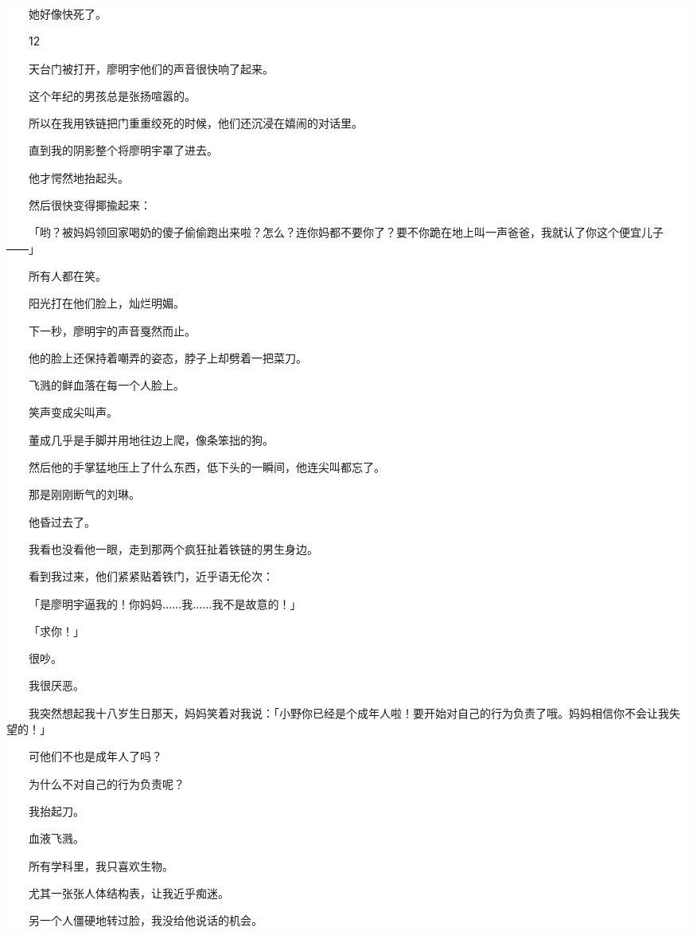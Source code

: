 &emsp;&emsp;她好像快死了。  
  
&emsp;&emsp;12  
  
&emsp;&emsp;天台门被打开，廖明宇他们的声音很快响了起来。  
  
&emsp;&emsp;这个年纪的男孩总是张扬喧嚣的。  
  
&emsp;&emsp;所以在我用铁链把门重重绞死的时候，他们还沉浸在嬉闹的对话里。  
  
&emsp;&emsp;直到我的阴影整个将廖明宇罩了进去。  
  
&emsp;&emsp;他才愕然地抬起头。  
  
&emsp;&emsp;然后很快变得揶揄起来：  
  
&emsp;&emsp;「哟？被妈妈领回家喝奶的傻子偷偷跑出来啦？怎么？连你妈都不要你了？要不你跪在地上叫一声爸爸，我就认了你这个便宜儿子——」  
  
&emsp;&emsp;所有人都在笑。  
  
&emsp;&emsp;阳光打在他们脸上，灿烂明媚。  
  
&emsp;&emsp;下一秒，廖明宇的声音戛然而止。  
  
&emsp;&emsp;他的脸上还保持着嘲弄的姿态，脖子上却劈着一把菜刀。  
  
&emsp;&emsp;飞溅的鲜血落在每一个人脸上。  
  
&emsp;&emsp;笑声变成尖叫声。  
  
&emsp;&emsp;董成几乎是手脚并用地往边上爬，像条笨拙的狗。  
  
&emsp;&emsp;然后他的手掌猛地压上了什么东西，低下头的一瞬间，他连尖叫都忘了。  
  
&emsp;&emsp;那是刚刚断气的刘琳。  
  
&emsp;&emsp;他昏过去了。  
  
&emsp;&emsp;我看也没看他一眼，走到那两个疯狂扯着铁链的男生身边。  
  
&emsp;&emsp;看到我过来，他们紧紧贴着铁门，近乎语无伦次：  
  
&emsp;&emsp;「是廖明宇逼我的！你妈妈……我……我不是故意的！」  
  
&emsp;&emsp;「求你！」  
  
&emsp;&emsp;很吵。  
  
&emsp;&emsp;我很厌恶。  
  
&emsp;&emsp;我突然想起我十八岁生日那天，妈妈笑着对我说：「小野你已经是个成年人啦！要开始对自己的行为负责了哦。妈妈相信你不会让我失望的！」  
  
&emsp;&emsp;可他们不也是成年人了吗？  
  
&emsp;&emsp;为什么不对自己的行为负责呢？  
  
&emsp;&emsp;我抬起刀。  
  
&emsp;&emsp;血液飞溅。  
  
&emsp;&emsp;所有学科里，我只喜欢生物。  
  
&emsp;&emsp;尤其一张张人体结构表，让我近乎痴迷。  
  
&emsp;&emsp;另一个人僵硬地转过脸，我没给他说话的机会。  
  